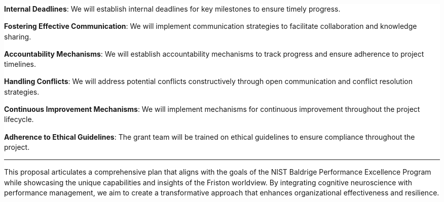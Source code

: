 **Internal Deadlines**: We will establish internal deadlines for key milestones to ensure timely progress.

**Fostering Effective Communication**: We will implement communication strategies to facilitate collaboration and knowledge sharing.

**Accountability Mechanisms**: We will establish accountability mechanisms to track progress and ensure adherence to project timelines.

**Handling Conflicts**: We will address potential conflicts constructively through open communication and conflict resolution strategies.

**Continuous Improvement Mechanisms**: We will implement mechanisms for continuous improvement throughout the project lifecycle.

**Adherence to Ethical Guidelines**: The grant team will be trained on ethical guidelines to ensure compliance throughout the project.

---

This proposal articulates a comprehensive plan that aligns with the goals of the NIST Baldrige Performance Excellence Program while showcasing the unique capabilities and insights of the Friston worldview. By integrating cognitive neuroscience with performance management, we aim to create a transformative approach that enhances organizational effectiveness and resilience.